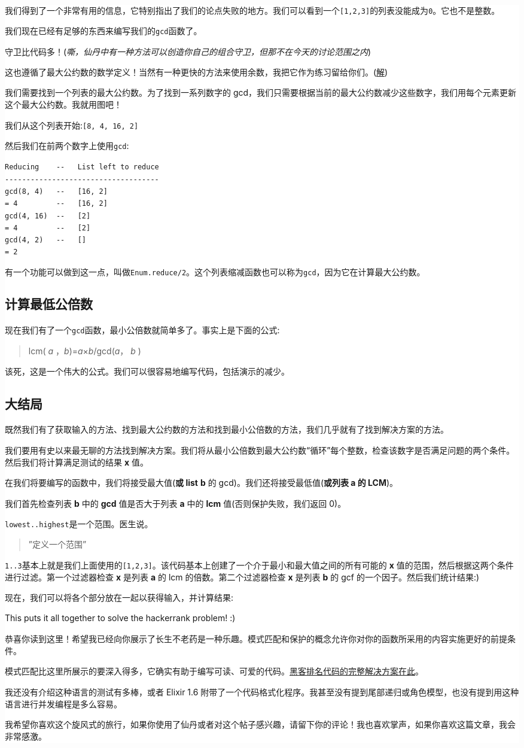 我们得到了一个非常有用的信息，它特别指出了我们的论点失败的地方。我们可以看到一个`[1,2,3]`的列表没能成为`0`。它也不是整数。

我们现在已经有足够的东西来编写我们的`gcd`函数了。

守卫比代码多！(*嘶，仙丹中有一种方法可以创造你自己的组合守卫，但那不在今天的讨论范围之内*)

这也遵循了最大公约数的数学定义！当然有一种更快的方法来使用余数，我把它作为练习留给你们。([解](https://gist.github.com/SpyR1014/dbd333de6f7dc9fb07bf4f9f8b6556f0))

我们需要找到一个列表的最大公约数。为了找到一系列数字的 gcd，我们只需要根据当前的最大公约数减少这些数字，我们用每个元素更新这个最大公约数。我就用图吧！

我们从这个列表开始:`[8, 4, 16, 2]`

然后我们在前两个数字上使用`gcd`:

```
Reducing    --   List left to reduce
------------------------------------
gcd(8, 4)   --   [16, 2]
= 4         --   [16, 2]
gcd(4, 16)  --   [2]
= 4         --   [2]
gcd(4, 2)   --   []
= 2
```

有一个功能可以做到这一点，叫做`Enum.reduce/2`。这个列表缩减函数也可以称为`gcd`，因为它在计算最大公约数。

## 计算最低公倍数

现在我们有了一个`gcd`函数，最小公倍数就简单多了。事实上是下面的公式:

> lcm( *a* ，*b*)=*a*×*b*/gcd(*a*， *b* )

该死，这是一个伟大的公式。我们可以很容易地编写代码，包括演示的减少。

## 大结局

既然我们有了获取输入的方法、找到最大公约数的方法和找到最小公倍数的方法，我们几乎就有了找到解决方案的方法。

我们要用有史以来最无聊的方法找到解决方案。我们将从最小公倍数到最大公约数“循环”每个整数，检查该数字是否满足问题的两个条件。然后我们将计算满足测试的结果 **x** 值。

在我们将要编写的函数中，我们将接受最大值(**或 list** **b** 的 gcd)。我们还将接受最低值(**或列表 a 的 LCM**)。

我们首先检查列表 **b** 中的 **gcd** 值是否大于列表 **a** 中的 **lcm** 值(否则保护失败，我们返回 0)。

`lowest..highest`是一个范围。医生说。

> ”定义一个范围”

`1..3`基本上就是我们上面使用的`[1,2,3]`。该代码基本上创建了一个介于最小和最大值之间的所有可能的 **x** 值的范围，然后根据这两个条件进行过滤。第一个过滤器检查 **x** 是列表 **a** 的 lcm 的倍数。第二个过滤器检查 **x** 是列表 **b** 的 gcf 的一个因子。然后我们统计结果:)

现在，我们可以将各个部分放在一起以获得输入，并计算结果:

This puts it all together to solve the hackerrank problem! :)

恭喜你读到这里！希望我已经向你展示了长生不老药是一种乐趣。模式匹配和保护的概念允许你对你的函数所采用的内容实施更好的前提条件。

模式匹配比这里所展示的要深入得多，它确实有助于编写可读、可爱的代码。[黑客排名代码的完整解决方案在此](https://gist.github.com/SpyR1014/d35dce82460d468055d28be00261c08b)。

我还没有介绍这种语言的测试有多棒，或者 Elixir 1.6 附带了一个代码格式化程序。我甚至没有提到尾部递归或角色模型，也没有提到用这种语言进行并发编程是多么容易。

我希望你喜欢这个旋风式的旅行，如果你使用了仙丹或者对这个帖子感兴趣，请留下你的评论！我也喜欢掌声，如果你喜欢这篇文章，我会非常感激。
